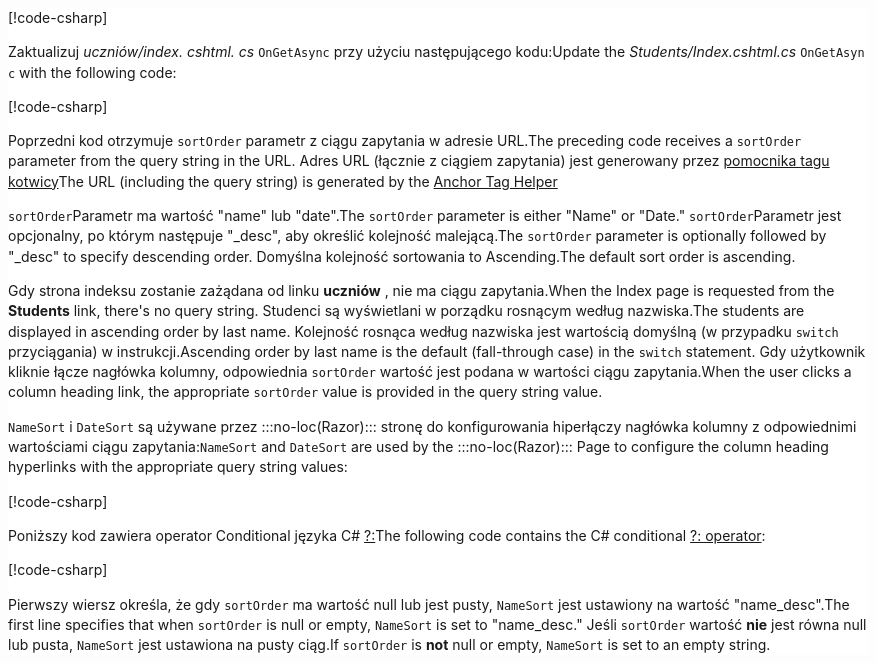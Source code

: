 [!code-csharp[](intro/samples/cu21/Pages/Students/Index.cshtml.cs?name=snippet1&highlight=10-13)]

<span data-ttu-id="2474b-296">Zaktualizuj *uczniów/index. cshtml. cs* `OnGetAsync` przy użyciu następującego kodu:</span><span class="sxs-lookup"><span data-stu-id="2474b-296">Update the *Students/Index.cshtml.cs* `OnGetAsync` with the following code:</span></span>

[!code-csharp[](intro/samples/cu21/Pages/Students/Index.cshtml.cs?name=snippet_SortOnly)]

<span data-ttu-id="2474b-297">Poprzedni kod otrzymuje `sortOrder` parametr z ciągu zapytania w adresie URL.</span><span class="sxs-lookup"><span data-stu-id="2474b-297">The preceding code receives a `sortOrder` parameter from the query string in the URL.</span></span> <span data-ttu-id="2474b-298">Adres URL (łącznie z ciągiem zapytania) jest generowany przez [pomocnika tagu kotwicy](xref:mvc/views/tag-helpers/builtin-th/anchor-tag-helper
)</span><span class="sxs-lookup"><span data-stu-id="2474b-298">The URL (including the query string) is generated by the [Anchor Tag Helper](xref:mvc/views/tag-helpers/builtin-th/anchor-tag-helper
)</span></span>

<span data-ttu-id="2474b-299">`sortOrder`Parametr ma wartość "name" lub "date".</span><span class="sxs-lookup"><span data-stu-id="2474b-299">The `sortOrder` parameter is either "Name" or "Date."</span></span> <span data-ttu-id="2474b-300">`sortOrder`Parametr jest opcjonalny, po którym następuje "_desc", aby określić kolejność malejącą.</span><span class="sxs-lookup"><span data-stu-id="2474b-300">The `sortOrder` parameter is optionally followed by "_desc" to specify descending order.</span></span> <span data-ttu-id="2474b-301">Domyślna kolejność sortowania to Ascending.</span><span class="sxs-lookup"><span data-stu-id="2474b-301">The default sort order is ascending.</span></span>

<span data-ttu-id="2474b-302">Gdy strona indeksu zostanie zażądana od linku **uczniów** , nie ma ciągu zapytania.</span><span class="sxs-lookup"><span data-stu-id="2474b-302">When the Index page is requested from the **Students** link, there's no query string.</span></span> <span data-ttu-id="2474b-303">Studenci są wyświetlani w porządku rosnącym według nazwiska.</span><span class="sxs-lookup"><span data-stu-id="2474b-303">The students are displayed in ascending order by last name.</span></span> <span data-ttu-id="2474b-304">Kolejność rosnąca według nazwiska jest wartością domyślną (w przypadku `switch` przyciągania) w instrukcji.</span><span class="sxs-lookup"><span data-stu-id="2474b-304">Ascending order by last name is the default (fall-through case) in the `switch` statement.</span></span> <span data-ttu-id="2474b-305">Gdy użytkownik kliknie łącze nagłówka kolumny, odpowiednia `sortOrder` wartość jest podana w wartości ciągu zapytania.</span><span class="sxs-lookup"><span data-stu-id="2474b-305">When the user clicks a column heading link, the appropriate `sortOrder` value is provided in the query string value.</span></span>

<span data-ttu-id="2474b-306">`NameSort` i `DateSort` są używane przez :::no-loc(Razor)::: stronę do konfigurowania hiperłączy nagłówka kolumny z odpowiednimi wartościami ciągu zapytania:</span><span class="sxs-lookup"><span data-stu-id="2474b-306">`NameSort` and `DateSort` are used by the :::no-loc(Razor)::: Page to configure the column heading hyperlinks with the appropriate query string values:</span></span>

[!code-csharp[](intro/samples/cu21/Pages/Students/Index.cshtml.cs?name=snippet_SortOnly&highlight=3-4)]

<span data-ttu-id="2474b-307">Poniższy kod zawiera operator Conditional języka C# [?:](/dotnet/csharp/language-reference/operators/conditional-operator)</span><span class="sxs-lookup"><span data-stu-id="2474b-307">The following code contains the C# conditional [?: operator](/dotnet/csharp/language-reference/operators/conditional-operator):</span></span>

[!code-csharp[](intro/samples/cu21/Pages/Students/Index.cshtml.cs?name=snippet_Ternary)]

<span data-ttu-id="2474b-308">Pierwszy wiersz określa, że gdy `sortOrder` ma wartość null lub jest pusty, `NameSort` jest ustawiony na wartość "name_desc".</span><span class="sxs-lookup"><span data-stu-id="2474b-308">The first line specifies that when `sortOrder` is null or empty, `NameSort` is set to "name_desc."</span></span> <span data-ttu-id="2474b-309">Jeśli `sortOrder` wartość **nie** jest równa null lub pusta, `NameSort` jest ustawiona na pusty ciąg.</span><span class="sxs-lookup"><span data-stu-id="2474b-309">If `sortOrder` is **not** null or empty, `NameSort` is set to an empty string.</span></span>
